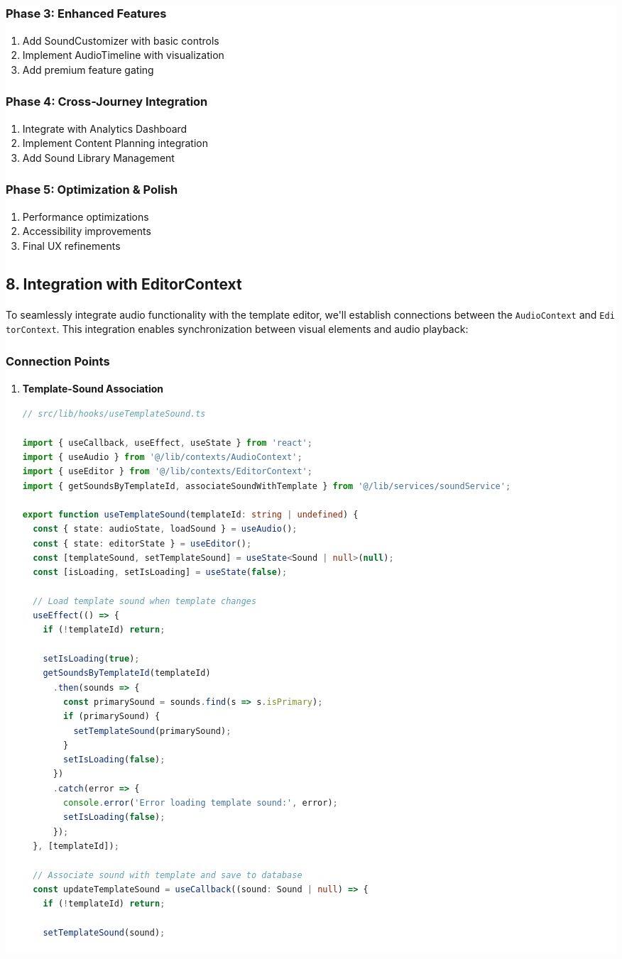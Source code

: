 ### Phase 3: Enhanced Features
1. Add SoundCustomizer with basic controls
2. Implement AudioTimeline with visualization
3. Add premium feature gating

### Phase 4: Cross-Journey Integration
1. Integrate with Analytics Dashboard
2. Implement Content Planning integration
3. Add Sound Library Management

### Phase 5: Optimization & Polish
1. Performance optimizations
2. Accessibility improvements
3. Final UX refinements 

## 8. Integration with EditorContext

To seamlessly integrate audio functionality with the template editor, we'll establish connections between the `AudioContext` and `EditorContext`. This integration enables synchronization between visual elements and audio playback:

### Connection Points

1. **Template-Sound Association**
   ```typescript
   // src/lib/hooks/useTemplateSound.ts
   
   import { useCallback, useEffect, useState } from 'react';
   import { useAudio } from '@/lib/contexts/AudioContext';
   import { useEditor } from '@/lib/contexts/EditorContext';
   import { getSoundsByTemplateId, associateSoundWithTemplate } from '@/lib/services/soundService';
   
   export function useTemplateSound(templateId: string | undefined) {
     const { state: audioState, loadSound } = useAudio();
     const { state: editorState } = useEditor();
     const [templateSound, setTemplateSound] = useState<Sound | null>(null);
     const [isLoading, setIsLoading] = useState(false);
     
     // Load template sound when template changes
     useEffect(() => {
       if (!templateId) return;
       
       setIsLoading(true);
       getSoundsByTemplateId(templateId)
         .then(sounds => {
           const primarySound = sounds.find(s => s.isPrimary);
           if (primarySound) {
             setTemplateSound(primarySound);
           }
           setIsLoading(false);
         })
         .catch(error => {
           console.error('Error loading template sound:', error);
           setIsLoading(false);
         });
     }, [templateId]);
     
     // Associate sound with template and save to database
     const updateTemplateSound = useCallback((sound: Sound | null) => {
       if (!templateId) return;
       
       setTemplateSound(sound);
       
   ```